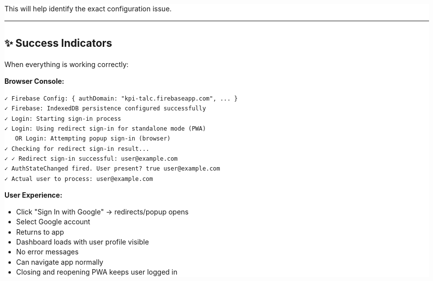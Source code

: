 This will help identify the exact configuration issue.

---

## ✨ Success Indicators

When everything is working correctly:

**Browser Console:**
```
✓ Firebase Config: { authDomain: "kpi-talc.firebaseapp.com", ... }
✓ Firebase: IndexedDB persistence configured successfully
✓ Login: Starting sign-in process
✓ Login: Using redirect sign-in for standalone mode (PWA) 
   OR Login: Attempting popup sign-in (browser)
✓ Checking for redirect sign-in result...
✓ ✓ Redirect sign-in successful: user@example.com
✓ AuthStateChanged fired. User present? true user@example.com
✓ Actual user to process: user@example.com
```

**User Experience:**
- Click "Sign In with Google" → redirects/popup opens
- Select Google account
- Returns to app
- Dashboard loads with user profile visible
- No error messages
- Can navigate app normally
- Closing and reopening PWA keeps user logged in
